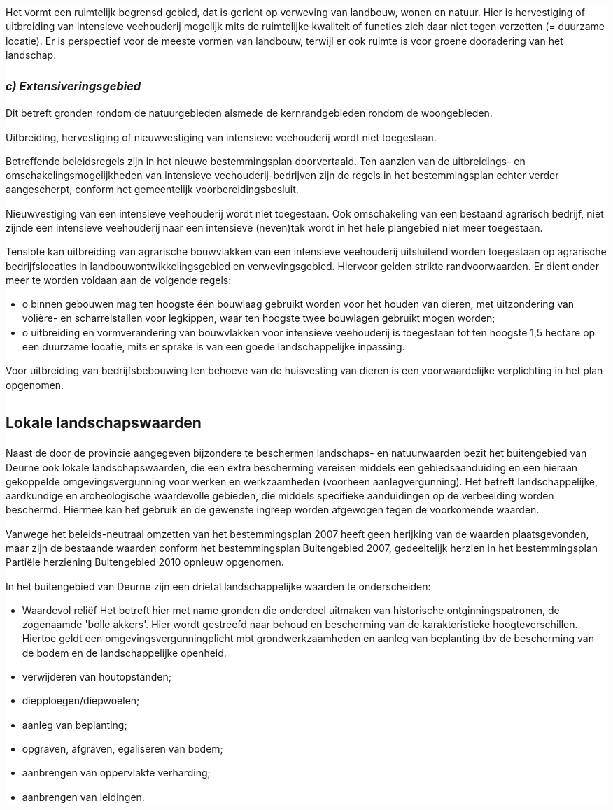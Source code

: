 Het vormt een ruimtelijk begrensd gebied, dat is gericht op verweving van landbouw, wonen en natuur. Hier is hervestiging of uitbreiding van intensieve veehouderij mogelijk mits de ruimtelijke kwaliteit of functies zich daar niet tegen verzetten (= duurzame locatie). Er is perspectief voor de meeste vormen van landbouw, terwijl er ook ruimte is voor groene dooradering van het landschap.

### *c) Extensiveringsgebied*

Dit betreft gronden rondom de natuurgebieden alsmede de kernrandgebieden rondom de woongebieden.

Uitbreiding, hervestiging of nieuwvestiging van intensieve veehouderij wordt niet toegestaan.

Betreffende beleidsregels zijn in het nieuwe bestemmingsplan doorvertaald. Ten aanzien van de uitbreidings- en omschakelingsmogelijkheden van intensieve veehouderij-bedrijven zijn de regels in het bestemmingsplan echter verder aangescherpt, conform het gemeentelijk voorbereidingsbesluit.

Nieuwvestiging van een intensieve veehouderij wordt niet toegestaan. Ook omschakeling van een bestaand agrarisch bedrijf, niet zijnde een intensieve veehouderij naar een intensieve (neven)tak wordt in het hele plangebied niet meer toegestaan.

Tenslote kan uitbreiding van agrarische bouwvlakken van een intensieve veehouderij uitsluitend worden toegestaan op agrarische bedrijfslocaties in landbouwontwikkelingsgebied en verwevingsgebied. Hiervoor gelden strikte randvoorwaarden. Er dient onder meer te worden voldaan aan de volgende regels:

- o binnen gebouwen mag ten hoogste één bouwlaag gebruikt worden voor het houden van dieren, met uitzondering van volière- en scharrelstallen voor legkippen, waar ten hoogste twee bouwlagen gebruikt mogen worden;
- o uitbreiding en vormverandering van bouwvlakken voor intensieve veehouderij is toegestaan tot ten hoogste 1,5 hectare op een duurzame locatie, mits er sprake is van een goede landschappelijke inpassing.

Voor uitbreiding van bedrijfsbebouwing ten behoeve van de huisvesting van dieren is een voorwaardelijke verplichting in het plan opgenomen.

## Lokale landschapswaarden

Naast de door de provincie aangegeven bijzondere te beschermen landschaps- en natuurwaarden bezit het buitengebied van Deurne ook lokale landschapswaarden, die een extra bescherming vereisen middels een gebiedsaanduiding en een hieraan gekoppelde omgevingsvergunning voor werken en werkzaamheden (voorheen aanlegvergunning). Het betreft landschappelijke, aardkundige en archeologische waardevolle gebieden, die middels specifieke aanduidingen op de verbeelding worden beschermd. Hiermee kan het gebruik en de gewenste ingreep worden afgewogen tegen de voorkomende waarden.

Vanwege het beleids-neutraal omzetten van het bestemmingsplan 2007 heeft geen herijking van de waarden plaatsgevonden, maar zijn de bestaande waarden conform het bestemmingsplan Buitengebied 2007, gedeeltelijk herzien in het bestemmingsplan Partiële herziening Buitengebied 2010 opnieuw opgenomen.

In het buitengebied van Deurne zijn een drietal landschappelijke waarden te onderscheiden:

- Waardevol reliëf
Het betreft hier met name gronden die onderdeel uitmaken van historische ontginningspatronen, de zogenaamde 'bolle akkers'. Hier wordt gestreefd naar behoud en bescherming van de karakteristieke hoogteverschillen. Hiertoe geldt een omgevingsvergunningplicht mbt grondwerkzaamheden en aanleg van beplanting tbv de bescherming van de bodem en de landschappelijke openheid.

- verwijderen van houtopstanden;
- diepploegen/diepwoelen;
- aanleg van beplanting;
- opgraven, afgraven, egaliseren van bodem;
- aanbrengen van oppervlakte verharding;
- aanbrengen van leidingen.
